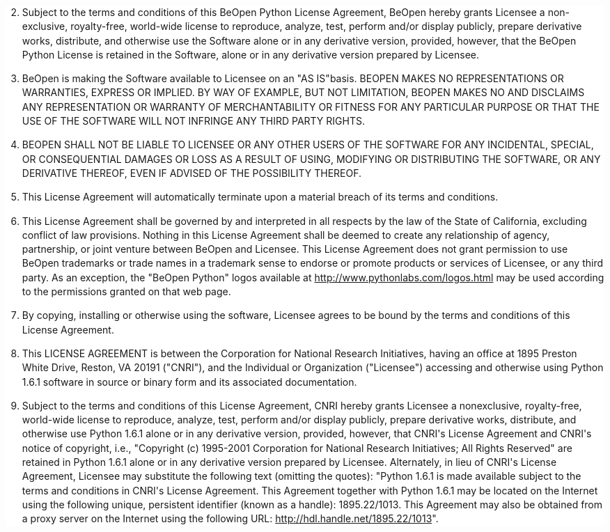 2. Subject to the terms and conditions of this BeOpen Python License
Agreement, BeOpen hereby grants Licensee a non-exclusive,
royalty-free, world-wide license to reproduce, analyze, test, perform
and/or display publicly, prepare derivative works, distribute, and
otherwise use the Software alone or in any derivative version,
provided, however, that the BeOpen Python License is retained in the
Software, alone or in any derivative version prepared by Licensee.

3. BeOpen is making the Software available to Licensee on an "AS IS"basis. BEOPEN
MAKES NO REPRESENTATIONS OR WARRANTIES, EXPRESS OR IMPLIED. BY WAY
OF EXAMPLE, BUT NOT LIMITATION, BEOPEN MAKES NO AND DISCLAIMS ANY
REPRESENTATION OR WARRANTY OF MERCHANTABILITY OR FITNESS FOR ANY
PARTICULAR PURPOSE OR THAT THE USE OF THE SOFTWARE WILL NOT INFRINGE
ANY THIRD PARTY RIGHTS.

4. BEOPEN SHALL NOT BE LIABLE TO LICENSEE OR ANY OTHER USERS OF THE
SOFTWARE FOR ANY INCIDENTAL, SPECIAL, OR CONSEQUENTIAL DAMAGES OR
LOSS AS A RESULT OF USING, MODIFYING OR DISTRIBUTING THE SOFTWARE, OR
ANY DERIVATIVE THEREOF, EVEN IF ADVISED OF THE POSSIBILITY THEREOF.

5. This License Agreement will automatically terminate upon a material
breach of its terms and conditions.

6. This License Agreement shall be governed by and interpreted in all
respects by the law of the State of California, excluding conflict of
law provisions. Nothing in this License Agreement shall be deemed to
create any relationship of agency, partnership, or joint venture
between BeOpen and Licensee. This License Agreement does not grant
permission to use BeOpen trademarks or trade names in a trademark
sense to endorse or promote products or services of Licensee, or any
third party. As an exception, the "BeOpen Python" logos available at
http://www.pythonlabs.com/logos.html may be used according to the
permissions granted on that web page.

7. By copying, installing or otherwise using the software, Licensee
agrees to be bound by the terms and conditions of this License
Agreement.
1. This LICENSE AGREEMENT is between the Corporation for National
Research Initiatives, having an office at 1895 Preston White Drive,
Reston, VA 20191 ("CNRI"), and the Individual or Organization
("Licensee") accessing and otherwise using Python 1.6.1 software in
source or binary form and its associated documentation.

2. Subject to the terms and conditions of this License Agreement, CNRI
hereby grants Licensee a nonexclusive, royalty-free, world-wide
license to reproduce, analyze, test, perform and/or display publicly,
prepare derivative works, distribute, and otherwise use Python 1.6.1
alone or in any derivative version, provided, however, that CNRI's
License Agreement and CNRI's notice of copyright, i.e., "Copyright (c)
1995-2001 Corporation for National Research Initiatives; All Rights
Reserved" are retained in Python 1.6.1 alone or in any derivative
version prepared by Licensee. Alternately, in lieu of CNRI's License
Agreement, Licensee may substitute the following text (omitting the
quotes): "Python 1.6.1 is made available subject to the terms and
conditions in CNRI's License Agreement. This Agreement together with
Python 1.6.1 may be located on the Internet using the following
unique, persistent identifier (known as a handle): 1895.22/1013. This
Agreement may also be obtained from a proxy server on the Internet
using the following URL: http://hdl.handle.net/1895.22/1013".

